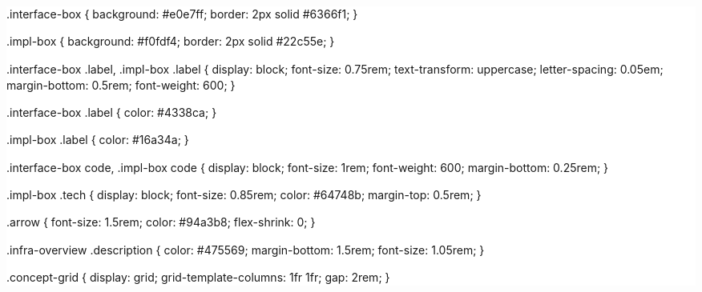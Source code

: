.interface-box {
  background: #e0e7ff;
  border: 2px solid #6366f1;
}

.impl-box {
  background: #f0fdf4;
  border: 2px solid #22c55e;
}

.interface-box .label, .impl-box .label {
  display: block;
  font-size: 0.75rem;
  text-transform: uppercase;
  letter-spacing: 0.05em;
  margin-bottom: 0.5rem;
  font-weight: 600;
}

.interface-box .label {
  color: #4338ca;
}

.impl-box .label {
  color: #16a34a;
}

.interface-box code, .impl-box code {
  display: block;
  font-size: 1rem;
  font-weight: 600;
  margin-bottom: 0.25rem;
}

.impl-box .tech {
  display: block;
  font-size: 0.85rem;
  color: #64748b;
  margin-top: 0.5rem;
}

.arrow {
  font-size: 1.5rem;
  color: #94a3b8;
  flex-shrink: 0;
}

.infra-overview .description {
  color: #475569;
  margin-bottom: 1.5rem;
  font-size: 1.05rem;
}

.concept-grid {
  display: grid;
  grid-template-columns: 1fr 1fr;
  gap: 2rem;
}
